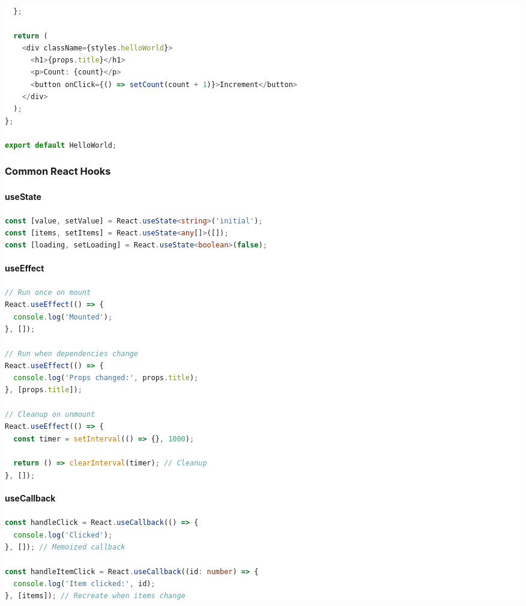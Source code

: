 ```typescript
  };

  return (
    <div className={styles.helloWorld}>
      <h1>{props.title}</h1>
      <p>Count: {count}</p>
      <button onClick={() => setCount(count + 1)}>Increment</button>
    </div>
  );
};

export default HelloWorld;
```

### Common React Hooks

#### useState

```typescript
const [value, setValue] = React.useState<string>('initial');
const [items, setItems] = React.useState<any[]>([]);
const [loading, setLoading] = React.useState<boolean>(false);
```

#### useEffect

```typescript
// Run once on mount
React.useEffect(() => {
  console.log('Mounted');
}, []);

// Run when dependencies change
React.useEffect(() => {
  console.log('Props changed:', props.title);
}, [props.title]);

// Cleanup on unmount
React.useEffect(() => {
  const timer = setInterval(() => {}, 1000);

  return () => clearInterval(timer); // Cleanup
}, []);
```

#### useCallback

```typescript
const handleClick = React.useCallback(() => {
  console.log('Clicked');
}, []); // Memoized callback

const handleItemClick = React.useCallback((id: number) => {
  console.log('Item clicked:', id);
}, [items]); // Recreate when items change
```
